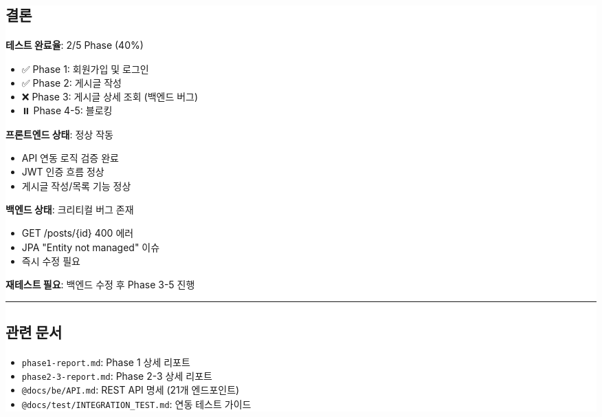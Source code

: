 ## 결론

**테스트 완료율**: 2/5 Phase (40%)
- ✅ Phase 1: 회원가입 및 로그인
- ✅ Phase 2: 게시글 작성
- ❌ Phase 3: 게시글 상세 조회 (백엔드 버그)
- ⏸️ Phase 4-5: 블로킹

**프론트엔드 상태**: 정상 작동
- API 연동 로직 검증 완료
- JWT 인증 흐름 정상
- 게시글 작성/목록 기능 정상

**백엔드 상태**: 크리티컬 버그 존재
- GET /posts/{id} 400 에러
- JPA "Entity not managed" 이슈
- 즉시 수정 필요

**재테스트 필요**: 백엔드 수정 후 Phase 3-5 진행

---

## 관련 문서
- `phase1-report.md`: Phase 1 상세 리포트
- `phase2-3-report.md`: Phase 2-3 상세 리포트
- `@docs/be/API.md`: REST API 명세 (21개 엔드포인트)
- `@docs/test/INTEGRATION_TEST.md`: 연동 테스트 가이드
